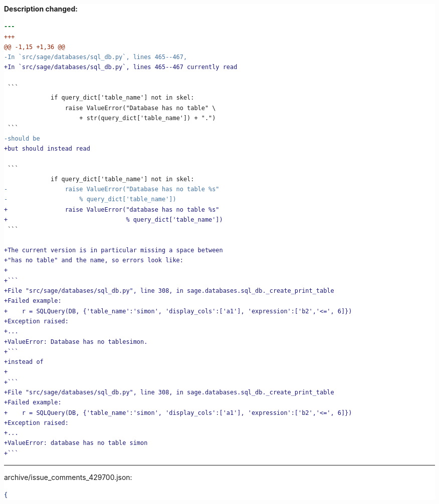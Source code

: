 **Description changed:**
``````diff
--- 
+++ 
@@ -1,15 +1,36 @@
-In `src/sage/databases/sql_db.py`, lines 465--467,
+In `src/sage/databases/sql_db.py`, lines 465--467 currently read
 
 ```
             if query_dict['table_name'] not in skel:
                 raise ValueError("Database has no table" \
                     + str(query_dict['table_name']) + ".")
 ```
-should be
+but should instead read
 
 ```
             if query_dict['table_name'] not in skel:
-                raise ValueError("Database has no table %s"
-                    % query_dict['table_name'])
+                raise ValueError("database has no table %s"
+                                 % query_dict['table_name'])
 ```
 
+The current version is in particular missing a space between
+"has no table" and the name, so errors look like:
+
+```
+File "src/sage/databases/sql_db.py", line 308, in sage.databases.sql_db._create_print_table
+Failed example:
+    r = SQLQuery(DB, {'table_name':'simon', 'display_cols':['a1'], 'expression':['b2','<=', 6]})
+Exception raised:
+...
+ValueError: Database has no tablesimon.
+```
+instead of
+
+```
+File "src/sage/databases/sql_db.py", line 308, in sage.databases.sql_db._create_print_table
+Failed example:
+    r = SQLQuery(DB, {'table_name':'simon', 'display_cols':['a1'], 'expression':['b2','<=', 6]})
+Exception raised:
+...
+ValueError: database has no table simon
+```
``````




---

archive/issue_comments_429700.json:
```json
{
```